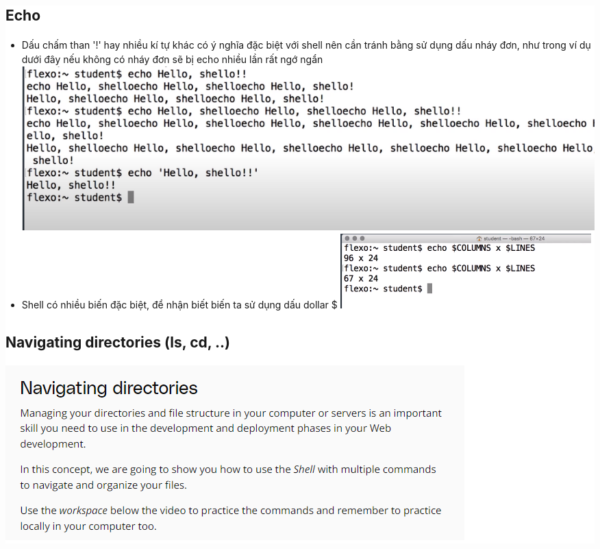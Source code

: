 ## Echo
- Dấu chấm than '!' hay nhiều kí tự khác có ý nghĩa đặc biệt với shell nên cần tránh bằng sử dụng dấu nháy đơn, như trong ví dụ dưới đây nếu không có nháy đơn sẽ bị echo nhiều lần rất ngớ ngẩn
![alt text](image-440.png)
- Shell có nhiều biến đặc biệt, để nhận biết biến ta sử dụng dấu dollar $
![alt text](image-441.png)

## Navigating directories (ls, cd, ..)
![alt text](image-442.png)